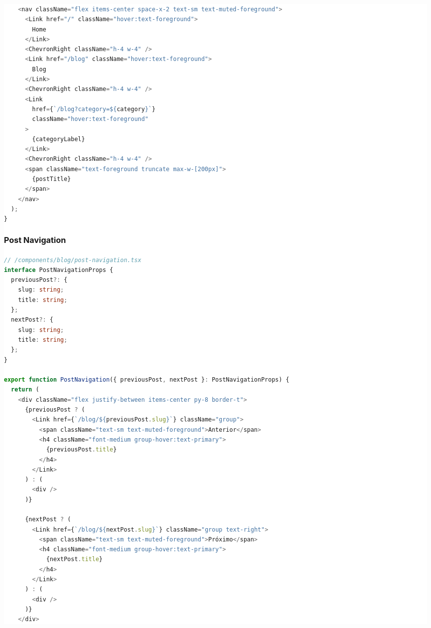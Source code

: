 ```typescript
    <nav className="flex items-center space-x-2 text-sm text-muted-foreground">
      <Link href="/" className="hover:text-foreground">
        Home
      </Link>
      <ChevronRight className="h-4 w-4" />
      <Link href="/blog" className="hover:text-foreground">
        Blog
      </Link>
      <ChevronRight className="h-4 w-4" />
      <Link 
        href={`/blog?category=${category}`} 
        className="hover:text-foreground"
      >
        {categoryLabel}
      </Link>
      <ChevronRight className="h-4 w-4" />
      <span className="text-foreground truncate max-w-[200px]">
        {postTitle}
      </span>
    </nav>
  );
}
```

### Post Navigation
```typescript
// /components/blog/post-navigation.tsx
interface PostNavigationProps {
  previousPost?: {
    slug: string;
    title: string;
  };
  nextPost?: {
    slug: string;
    title: string;
  };
}

export function PostNavigation({ previousPost, nextPost }: PostNavigationProps) {
  return (
    <div className="flex justify-between items-center py-8 border-t">
      {previousPost ? (
        <Link href={`/blog/${previousPost.slug}`} className="group">
          <span className="text-sm text-muted-foreground">Anterior</span>
          <h4 className="font-medium group-hover:text-primary">
            {previousPost.title}
          </h4>
        </Link>
      ) : (
        <div />
      )}
      
      {nextPost ? (
        <Link href={`/blog/${nextPost.slug}`} className="group text-right">
          <span className="text-sm text-muted-foreground">Próximo</span>
          <h4 className="font-medium group-hover:text-primary">
            {nextPost.title}
          </h4>
        </Link>
      ) : (
        <div />
      )}
    </div>
```